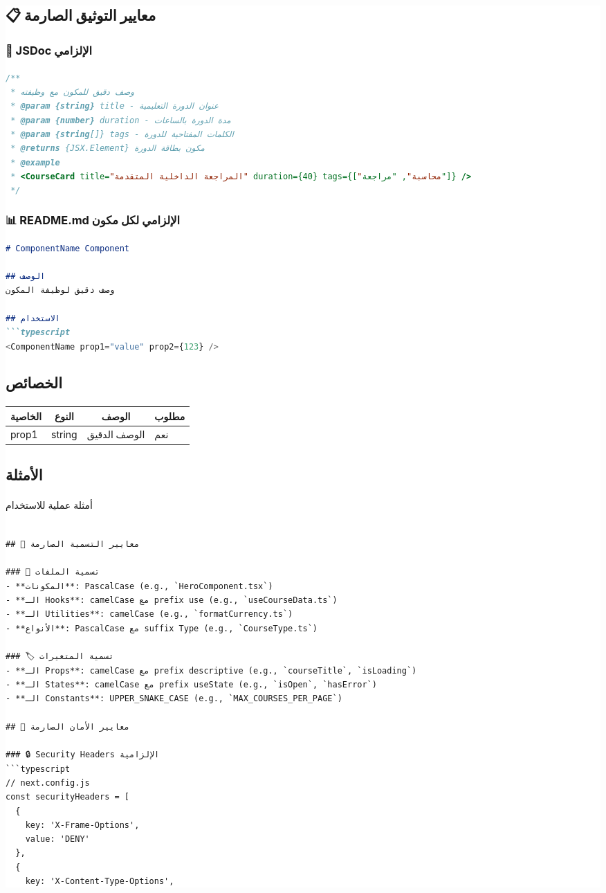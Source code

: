 ## 📋 معايير التوثيق الصارمة

### 📝 JSDoc الإلزامي
```typescript
/**
 * وصف دقيق للمكون مع وظيفته
 * @param {string} title - عنوان الدورة التعليمية
 * @param {number} duration - مدة الدورة بالساعات
 * @param {string[]} tags - الكلمات المفتاحية للدورة
 * @returns {JSX.Element} مكون بطاقة الدورة
 * @example
 * <CourseCard title="المراجعة الداخلية المتقدمة" duration={40} tags={["محاسبة", "مراجعة"]} />
 */
```

### 📊 README.md الإلزامي لكل مكون
```markdown
# ComponentName Component

## الوصف
وصف دقيق لوظيفة المكون

## الاستخدام
```typescript
<ComponentName prop1="value" prop2={123} />
```

## الخصائص
| الخاصية | النوع | الوصف | مطلوب |
|---------|--------|--------|--------|
| prop1 | string | الوصف الدقيق | نعم |

## الأمثلة
أمثلة عملية للاستخدام
```

## 🎯 معايير التسمية الصارمة

### 📁 تسمية الملفات
- **المكونات**: PascalCase (e.g., `HeroComponent.tsx`)
- **الـ Hooks**: camelCase مع prefix use (e.g., `useCourseData.ts`)
- **الـ Utilities**: camelCase (e.g., `formatCurrency.ts`)
- **الأنواع**: PascalCase مع suffix Type (e.g., `CourseType.ts`)

### 🏷️ تسمية المتغيرات
- **الـ Props**: camelCase مع prefix descriptive (e.g., `courseTitle`, `isLoading`)
- **الـ States**: camelCase مع prefix useState (e.g., `isOpen`, `hasError`)
- **الـ Constants**: UPPER_SNAKE_CASE (e.g., `MAX_COURSES_PER_PAGE`)

## 🚨 معايير الأمان الصارمة

### 🔒 Security Headers الإلزامية
```typescript
// next.config.js
const securityHeaders = [
  {
    key: 'X-Frame-Options',
    value: 'DENY'
  },
  {
    key: 'X-Content-Type-Options',
```